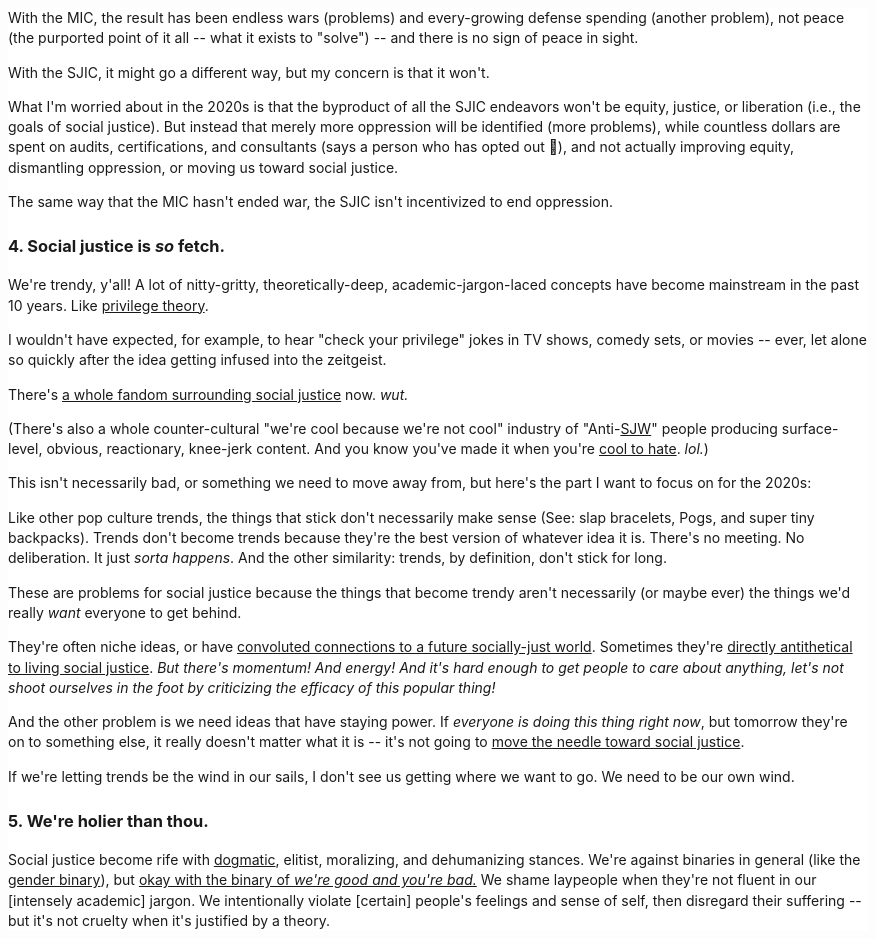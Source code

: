 With the MIC, the result has been endless wars (problems) and every-growing defense spending (another problem), not peace (the purported point of it all -- what it exists to "solve") -- and there is no sign of peace in sight. 

With the SJIC, it might go a different way, but my concern is that it won't.

What I'm worried about in the 2020s is that the byproduct of all the SJIC endeavors won't be equity, justice, or liberation (i.e., the goals of social justice). But instead that merely more oppression will be identified (more problems), while countless dollars are spent on audits, certifications, and consultants (says a person who has opted out 👋), and not actually improving equity, dismantling oppression, or moving us toward social justice.

The same way that the MIC hasn't ended war, the SJIC isn't incentivized to end oppression.

### 4. Social justice is _so_ fetch.

We're trendy, y'all! A lot of nitty-gritty, theoretically-deep, academic-jargon-laced concepts have become mainstream in the past 10 years. Like [privilege theory](/tags/privilege/). 

I wouldn't have expected, for example, to hear "check your privilege" jokes in TV shows, comedy sets, or movies -- ever, let alone so quickly after the idea getting infused into the zeitgeist.

There's [a whole fandom surrounding social justice](/2018/04/social-justice-fandom-aka-creating-new-barriers-name-dismantling-others/) now. _wut._

(There's also a whole counter-cultural "we're cool because we're not cool" industry of "Anti-[SJW](https://www.lexico.com/en/definition/sjw)" people producing surface-level, obvious, reactionary, knee-jerk content. And you know you've made it when you're [cool to hate](https://www.youtube.com/watch?v=PkRJzErnRmY). _lol._)

This isn't necessarily bad, or something we need to move away from, but here's the part I want to focus on for the 2020s: 

Like other pop culture trends, the things that stick don't necessarily make sense (See: slap bracelets, Pogs, and super tiny backpacks). Trends don't become trends because they're the best version of whatever idea it is. There's no meeting. No deliberation. It just _sorta happens_. And the other similarity: trends, by definition, don't stick for long.

These are problems for social justice because the things that become trendy aren't necessarily (or maybe ever) the things we'd really _want_ everyone to get behind. 

They're often niche ideas, or have [convoluted connections to a future socially-just world](/2018/05/3-dimensional-social-justice/). Sometimes they're [directly antithetical to living social justice](2019-05-02-justifying-injustice-for-social-justice). _But there's momentum! And energy! And it's hard enough to get people to care about anything, let's not shoot ourselves in the foot by criticizing the efficacy of this popular thing!_

And the other problem is we need ideas that have staying power. If _everyone is doing this thing right now_, but tomorrow they're on to something else, it really doesn't matter what it is -- it's not going to [move the needle toward social justice](/2019/01/introducing-the-social-justice-compass/).

If we're letting trends be the wind in our sails, I don't see us getting where we want to go. We need to be our own wind.

### 5. We're holier than thou.

Social justice become rife with [dogmatic](/tags/social-justice-dogma), elitist, moralizing, and dehumanizing stances. We're against binaries in general (like the [gender binary](/2011-11-07-breaking-through-the-binary-gender-explained-using-continuums)), but [okay with the binary of _we're good and you're bad._](/2019-03-27-binary-thinking) We shame laypeople when they're not fluent in our [intensely academic] jargon. We intentionally violate [certain] people's feelings and sense of self, then disregard their suffering -- but it's not cruelty when it's justified by a theory.

